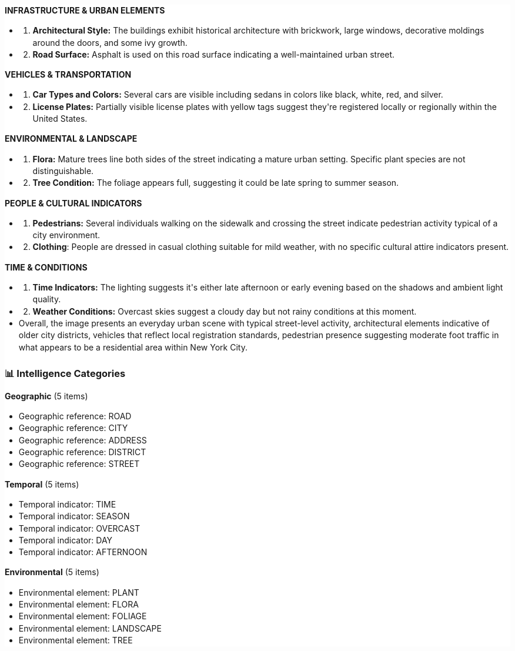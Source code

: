 ****INFRASTRUCTURE & URBAN ELEMENTS****
- 1. **Architectural Style:** The buildings exhibit historical architecture with brickwork, large windows, decorative moldings around the doors, and some ivy growth.
- 2. **Road Surface:** Asphalt is used on this road surface indicating a well-maintained urban street.

****VEHICLES & TRANSPORTATION****
- 1. **Car Types and Colors:** Several cars are visible including sedans in colors like black, white, red, and silver.
- 2. **License Plates:** Partially visible license plates with yellow tags suggest they're registered locally or regionally within the United States.

****ENVIRONMENTAL & LANDSCAPE****
- 1. **Flora:** Mature trees line both sides of the street indicating a mature urban setting. Specific plant species are not distinguishable.
- 2. **Tree Condition:** The foliage appears full, suggesting it could be late spring to summer season.

****PEOPLE & CULTURAL INDICATORS****
- 1. **Pedestrians:** Several individuals walking on the sidewalk and crossing the street indicate pedestrian activity typical of a city environment.
- 2. **Clothing**: People are dressed in casual clothing suitable for mild weather, with no specific cultural attire indicators present.

****TIME & CONDITIONS****
- 1. **Time Indicators:** The lighting suggests it's either late afternoon or early evening based on the shadows and ambient light quality.
- 2. **Weather Conditions:** Overcast skies suggest a cloudy day but not rainy conditions at this moment.
- Overall, the image presents an everyday urban scene with typical street-level activity, architectural elements indicative of older city districts, vehicles that reflect local registration standards, pedestrian presence suggesting moderate foot traffic in what appears to be a residential area within New York City.

### 📊 Intelligence Categories

**Geographic** (5 items)
- Geographic reference: ROAD
- Geographic reference: CITY
- Geographic reference: ADDRESS
- Geographic reference: DISTRICT
- Geographic reference: STREET

**Temporal** (5 items)
- Temporal indicator: TIME
- Temporal indicator: SEASON
- Temporal indicator: OVERCAST
- Temporal indicator: DAY
- Temporal indicator: AFTERNOON

**Environmental** (5 items)
- Environmental element: PLANT
- Environmental element: FLORA
- Environmental element: FOLIAGE
- Environmental element: LANDSCAPE
- Environmental element: TREE
